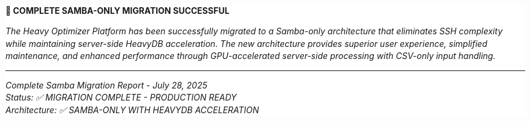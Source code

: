 
**🎯 COMPLETE SAMBA-ONLY MIGRATION SUCCESSFUL**

*The Heavy Optimizer Platform has been successfully migrated to a Samba-only architecture that eliminates SSH complexity while maintaining server-side HeavyDB acceleration. The new architecture provides superior user experience, simplified maintenance, and enhanced performance through GPU-accelerated server-side processing with CSV-only input handling.*

---

*Complete Samba Migration Report - July 28, 2025*  
*Status: ✅ MIGRATION COMPLETE - PRODUCTION READY*  
*Architecture: ✅ SAMBA-ONLY WITH HEAVYDB ACCELERATION*
